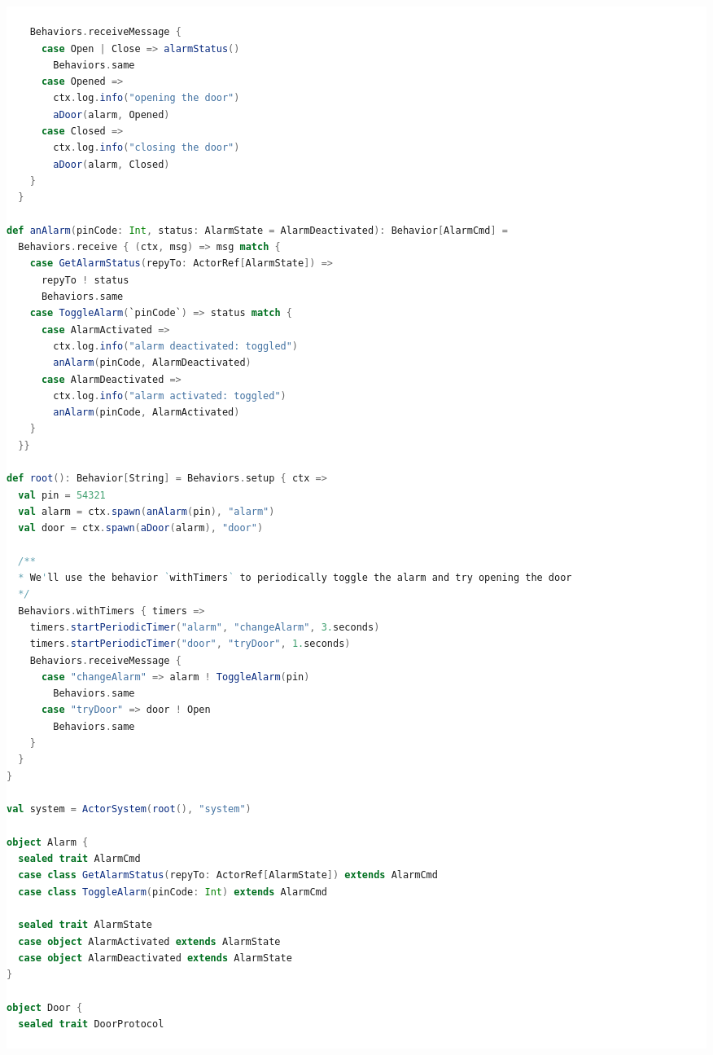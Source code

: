 ```scala

    Behaviors.receiveMessage {
      case Open | Close => alarmStatus()
        Behaviors.same
      case Opened =>
        ctx.log.info("opening the door")
        aDoor(alarm, Opened)
      case Closed =>
        ctx.log.info("closing the door")
        aDoor(alarm, Closed)
    }
  }

def anAlarm(pinCode: Int, status: AlarmState = AlarmDeactivated): Behavior[AlarmCmd] =
  Behaviors.receive { (ctx, msg) => msg match {
    case GetAlarmStatus(repyTo: ActorRef[AlarmState]) =>
      repyTo ! status
      Behaviors.same
    case ToggleAlarm(`pinCode`) => status match {
      case AlarmActivated =>
        ctx.log.info("alarm deactivated: toggled")
        anAlarm(pinCode, AlarmDeactivated)
      case AlarmDeactivated =>
        ctx.log.info("alarm activated: toggled")
        anAlarm(pinCode, AlarmActivated)
    }
  }}

def root(): Behavior[String] = Behaviors.setup { ctx =>
  val pin = 54321
  val alarm = ctx.spawn(anAlarm(pin), "alarm")
  val door = ctx.spawn(aDoor(alarm), "door")
  
  /**
  * We'll use the behavior `withTimers` to periodically toggle the alarm and try opening the door
  */
  Behaviors.withTimers { timers =>
    timers.startPeriodicTimer("alarm", "changeAlarm", 3.seconds)
    timers.startPeriodicTimer("door", "tryDoor", 1.seconds)
    Behaviors.receiveMessage {
      case "changeAlarm" => alarm ! ToggleAlarm(pin)
        Behaviors.same
      case "tryDoor" => door ! Open
        Behaviors.same
    }
  }
}

val system = ActorSystem(root(), "system")

object Alarm {
  sealed trait AlarmCmd
  case class GetAlarmStatus(repyTo: ActorRef[AlarmState]) extends AlarmCmd
  case class ToggleAlarm(pinCode: Int) extends AlarmCmd
  
  sealed trait AlarmState
  case object AlarmActivated extends AlarmState
  case object AlarmDeactivated extends AlarmState
}

object Door {
  sealed trait DoorProtocol
  
```